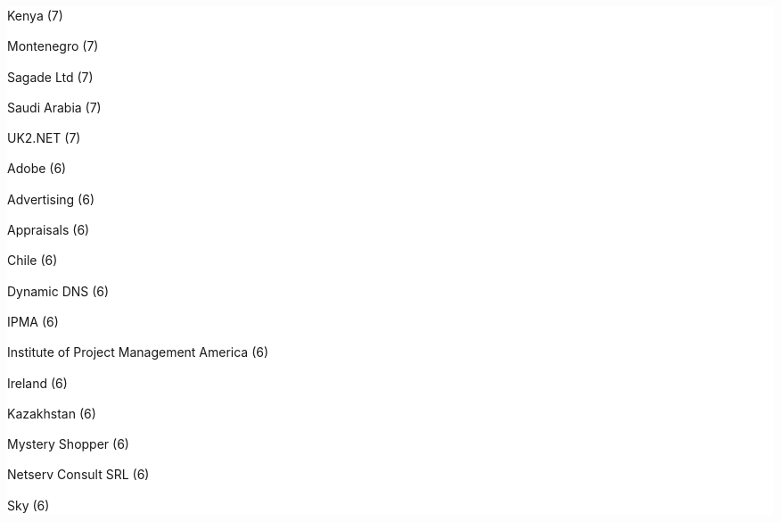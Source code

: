 
Kenya
(7)


Montenegro
(7)


Sagade Ltd
(7)


Saudi Arabia
(7)


UK2.NET
(7)


Adobe
(6)


Advertising
(6)


Appraisals
(6)


Chile
(6)


Dynamic DNS
(6)


IPMA
(6)


Institute of Project Management America
(6)


Ireland
(6)


Kazakhstan
(6)


Mystery Shopper
(6)


Netserv Consult SRL
(6)


Sky
(6)
